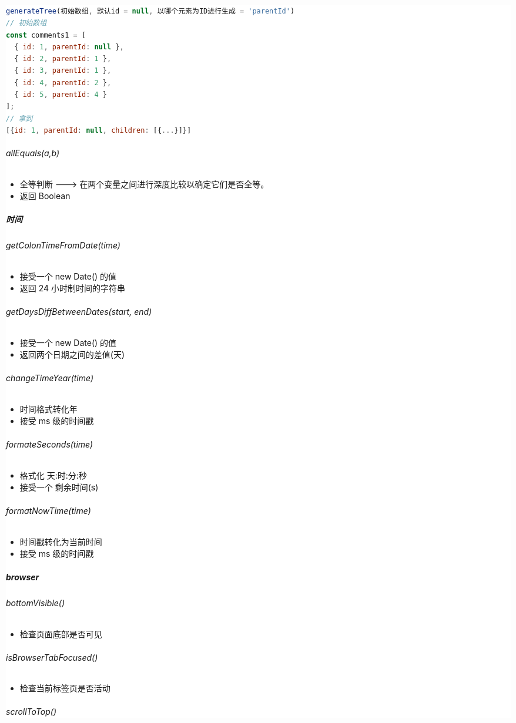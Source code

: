 ```javascript
generateTree(初始数组, 默认id = null, 以哪个元素为ID进行生成 = 'parentId')
// 初始数组
const comments1 = [
  { id: 1, parentId: null },
  { id: 2, parentId: 1 },
  { id: 3, parentId: 1 },
  { id: 4, parentId: 2 },
  { id: 5, parentId: 4 }
];
// 拿到
[{id: 1, parentId: null, children: [{...}]}]

```

###### allEquals(a,b)

- 全等判断 ---> 在两个变量之间进行深度比较以确定它们是否全等。
- 返回 Boolean

##### 时间

###### getColonTimeFromDate(time)

- 接受一个 new Date() 的值
- 返回 24 小时制时间的字符串

###### getDaysDiffBetweenDates(start, end)

- 接受一个 new Date() 的值
- 返回两个日期之间的差值(天)

###### changeTimeYear(time)

- 时间格式转化年
- 接受 ms 级的时间戳

###### formateSeconds(time)

- 格式化 天:时:分:秒
- 接受一个 剩余时间(s)

###### formatNowTime(time)

- 时间戳转化为当前时间
- 接受 ms 级的时间戳

##### browser

###### bottomVisible()

- 检查页面底部是否可见

###### isBrowserTabFocused()

- 检查当前标签页是否活动

###### scrollToTop()
